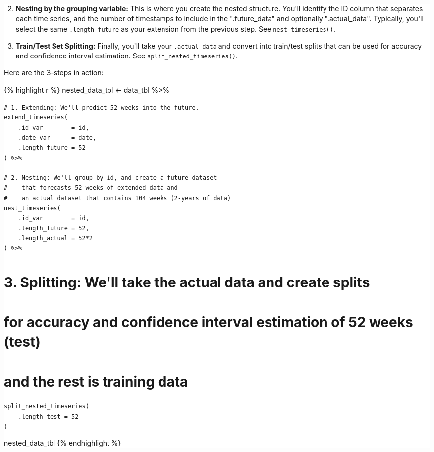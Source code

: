 2. __Nesting by the grouping variable:__ This is where you create the nested structure. You'll identify the ID column that separates each time series, and the number of timestamps to include in the ".future_data" and optionally ".actual_data". Typically, you'll select the same `.length_future` as your extension from the previous step. See `nest_timeseries()`.

3. __Train/Test Set Splitting:__ Finally, you'll take your `.actual_data` and convert into train/test splits that can be used for accuracy and confidence interval estimation. See `split_nested_timeseries()`.

Here are the 3-steps in action:


{% highlight r %}
nested_data_tbl <- data_tbl %>%
    
    # 1. Extending: We'll predict 52 weeks into the future.
    extend_timeseries(
        .id_var        = id,
        .date_var      = date,
        .length_future = 52
    ) %>%
    
    # 2. Nesting: We'll group by id, and create a future dataset
    #    that forecasts 52 weeks of extended data and
    #    an actual dataset that contains 104 weeks (2-years of data)
    nest_timeseries(
        .id_var        = id,
        .length_future = 52,
        .length_actual = 52*2
    ) %>%
    
   # 3. Splitting: We'll take the actual data and create splits
   #    for accuracy and confidence interval estimation of 52 weeks (test)
   #    and the rest is training data
    split_nested_timeseries(
        .length_test = 52
    )

nested_data_tbl
{% endhighlight %}
